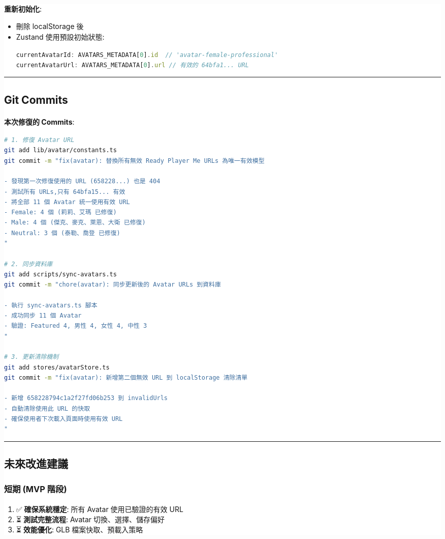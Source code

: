 **重新初始化**:
- 刪除 localStorage 後
- Zustand 使用預設初始狀態:
  ```typescript
  currentAvatarId: AVATARS_METADATA[0].id  // 'avatar-female-professional'
  currentAvatarUrl: AVATARS_METADATA[0].url // 有效的 64bfa1... URL
  ```

---

## Git Commits

**本次修復的 Commits**:
```bash
# 1. 修復 Avatar URL
git add lib/avatar/constants.ts
git commit -m "fix(avatar): 替換所有無效 Ready Player Me URLs 為唯一有效模型

- 發現第一次修復使用的 URL (658228...) 也是 404
- 測試所有 URLs,只有 64bfa15... 有效
- 將全部 11 個 Avatar 統一使用有效 URL
- Female: 4 個 (莉莉、艾瑪 已修復)
- Male: 4 個 (傑克、麥克、萊恩、大衛 已修復)
- Neutral: 3 個 (泰勒、喬登 已修復)
"

# 2. 同步資料庫
git add scripts/sync-avatars.ts
git commit -m "chore(avatar): 同步更新後的 Avatar URLs 到資料庫

- 執行 sync-avatars.ts 腳本
- 成功同步 11 個 Avatar
- 驗證: Featured 4, 男性 4, 女性 4, 中性 3
"

# 3. 更新清除機制
git add stores/avatarStore.ts
git commit -m "fix(avatar): 新增第二個無效 URL 到 localStorage 清除清單

- 新增 658228794c1a2f27fd06b253 到 invalidUrls
- 自動清除使用此 URL 的快取
- 確保使用者下次載入頁面時使用有效 URL
"
```

---

## 未來改進建議

### 短期 (MVP 階段)
1. ✅ **確保系統穩定**: 所有 Avatar 使用已驗證的有效 URL
2. ⏳ **測試完整流程**: Avatar 切換、選擇、儲存偏好
3. ⏳ **效能優化**: GLB 檔案快取、預載入策略
